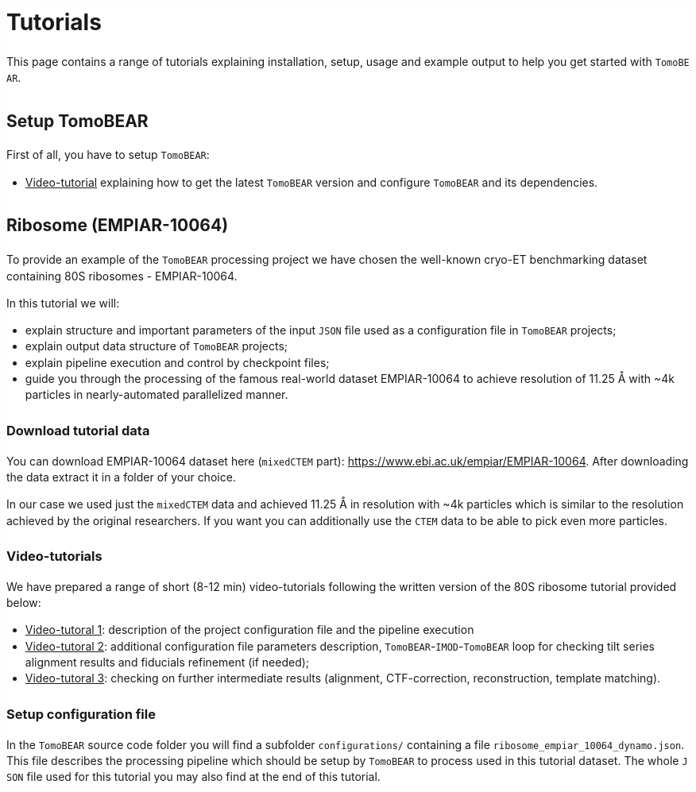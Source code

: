 # Tutorials
This page contains a range of tutorials explaining installation, setup, usage and example output to help you get started with ```TomoBEAR```.

## Setup TomoBEAR
First of all, you have to setup `TomoBEAR`:
* [Video-tutorial](https://drive.google.com/file/d/1Nhltdo7DbWdzPhAbnkzq7lCkDghxJrku/view?usp=share_link) explaining how to get the latest ```TomoBEAR``` version and configure ```TomoBEAR``` and its dependencies.

## Ribosome (EMPIAR-10064)

To provide an example of the `TomoBEAR` processing project we have chosen the well-known cryo-ET benchmarking dataset containing  80S ribosomes - EMPIAR-10064.

In this tutorial we will:
* explain structure and important parameters of the input `JSON` file used as a configuration file in `TomoBEAR` projects;
* explain output data structure of `TomoBEAR` projects;
* explain pipeline execution and control by checkpoint files;
* guide you through the processing of the famous real-world dataset EMPIAR-10064 to achieve resolution of 11.25 Å with ~4k particles in nearly-automated parallelized manner.

### Download tutorial data

You can download EMPIAR-10064 dataset here (`mixedCTEM` part): <https://www.ebi.ac.uk/empiar/EMPIAR-10064>. After downloading the data extract it in a folder of your choice.

In our case we used just the `mixedCTEM` data and achieved 11.25 Å in resolution with ~4k particles which is similar to the resolution achieved by the original researchers. If you want you can additionally use the `CTEM` data to be able to pick even more particles.

### Video-tutorials

We have prepared a range of short (8-12 min) video-tutorials following the written version of the 80S ribosome tutorial provided below:

* [Video-tutoral 1](https://drive.google.com/file/d/12h8Vs4eUeJDJAb5S6nF2BuOX7lfvmmYo/view?usp=share_link): description of the project configuration file and the pipeline execution
* [Video-tutoral 2](https://drive.google.com/file/d/16nNdu89XUZglO_PiRKmGkK85o_nWqOB8/view?usp=share_link): additional configuration file parameters description, ```TomoBEAR```-```IMOD```-```TomoBEAR``` loop for checking tilt series alignment results and fiducials refinement (if needed);
* [Video-tutoral 3](https://drive.google.com/file/d/1t3ol3KlHqBGtnZp1bnLHi_Anurd2VPcx/view?usp=share_link): checking on further intermediate results (alignment, CTF-correction, reconstruction, template matching).

###  Setup configuration file

In the `TomoBEAR` source code folder you will find a subfolder `configurations/` containing a file `ribosome_empiar_10064_dynamo.json`. This file describes the processing pipeline which should be setup by `TomoBEAR` to process used in this tutorial dataset.
The whole `JSON` file used for this tutorial you may also find at the end of this tutorial.
